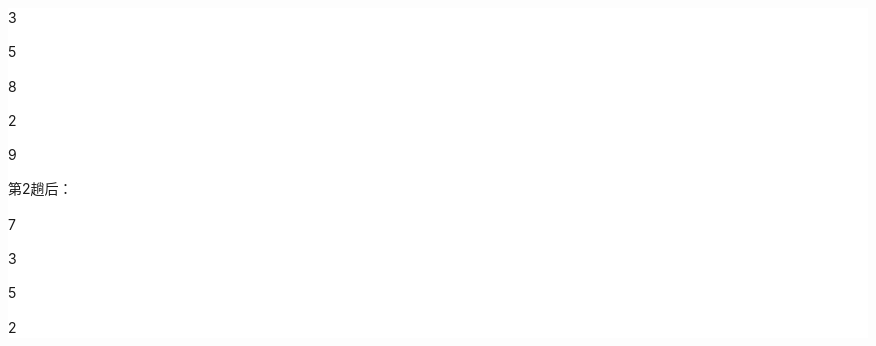   </td>
  <td width="71" valign="top" style="width:71.15pt;border-top:none;border-left:
  none;border-bottom:solid windowtext 1.0pt;border-right:solid windowtext 1.0pt;
  mso-border-top-alt:solid windowtext .5pt;mso-border-left-alt:solid windowtext .5pt;
  mso-border-alt:solid windowtext .5pt;padding:0cm 5.4pt 0cm 5.4pt">
  <p class="MsoNormal"><span lang="EN-US">3</span></p>
  </td>
  <td width="71" valign="top" style="width:71.15pt;border-top:none;border-left:
  none;border-bottom:solid windowtext 1.0pt;border-right:solid windowtext 1.0pt;
  mso-border-top-alt:solid windowtext .5pt;mso-border-left-alt:solid windowtext .5pt;
  mso-border-alt:solid windowtext .5pt;padding:0cm 5.4pt 0cm 5.4pt">
  <p class="MsoNormal"><span lang="EN-US">5</span></p>
  </td>
  <td width="71" valign="top" style="width:71.15pt;border-top:none;border-left:
  none;border-bottom:solid windowtext 1.0pt;border-right:solid windowtext 1.0pt;
  mso-border-top-alt:solid windowtext .5pt;mso-border-left-alt:solid windowtext .5pt;
  mso-border-alt:solid windowtext .5pt;padding:0cm 5.4pt 0cm 5.4pt">
  <p class="MsoNormal"><span lang="EN-US">8</span></p>
  </td>
  <td width="71" valign="top" style="width:71.15pt;border-top:none;border-left:
  none;border-bottom:solid windowtext 1.0pt;border-right:solid windowtext 1.0pt;
  mso-border-top-alt:solid windowtext .5pt;mso-border-left-alt:solid windowtext .5pt;
  mso-border-alt:solid windowtext .5pt;padding:0cm 5.4pt 0cm 5.4pt">
  <p class="MsoNormal"><span lang="EN-US">2</span></p>
  </td>
  <td width="71" valign="top" style="width:71.2pt;border-top:none;border-left:none;
  border-bottom:solid windowtext 1.0pt;border-right:solid windowtext 1.0pt;
  mso-border-top-alt:solid windowtext .5pt;mso-border-left-alt:solid windowtext .5pt;
  mso-border-alt:solid windowtext .5pt;background:#FFCC99;padding:0cm 5.4pt 0cm 5.4pt">
  <p class="MsoNormal"><span lang="EN-US">9</span></p>
  </td>
 </tr>
 <tr style="mso-yfti-irow:2">
  <td width="71" valign="top" style="width:71.15pt;border:solid windowtext 1.0pt;
  border-top:none;mso-border-top-alt:solid windowtext .5pt;mso-border-alt:solid windowtext .5pt;
  padding:0cm 5.4pt 0cm 5.4pt">
  <p class="MsoNormal"><span style="font-family:宋体;mso-ascii-font-family:&quot;Times New Roman&quot;;
  mso-hansi-font-family:&quot;Times New Roman&quot;">第</span><span lang="EN-US">2</span><span style="font-family:宋体;mso-ascii-font-family:&quot;Times New Roman&quot;;mso-hansi-font-family:
  &quot;Times New Roman&quot;">趟后：</span></p>
  </td>
  <td width="71" valign="top" style="width:71.15pt;border-top:none;border-left:
  none;border-bottom:solid windowtext 1.0pt;border-right:solid windowtext 1.0pt;
  mso-border-top-alt:solid windowtext .5pt;mso-border-left-alt:solid windowtext .5pt;
  mso-border-alt:solid windowtext .5pt;padding:0cm 5.4pt 0cm 5.4pt">
  <p class="MsoNormal"><span lang="EN-US">7</span></p>
  </td>
  <td width="71" valign="top" style="width:71.15pt;border-top:none;border-left:
  none;border-bottom:solid windowtext 1.0pt;border-right:solid windowtext 1.0pt;
  mso-border-top-alt:solid windowtext .5pt;mso-border-left-alt:solid windowtext .5pt;
  mso-border-alt:solid windowtext .5pt;padding:0cm 5.4pt 0cm 5.4pt">
  <p class="MsoNormal"><span lang="EN-US">3</span></p>
  </td>
  <td width="71" valign="top" style="width:71.15pt;border-top:none;border-left:
  none;border-bottom:solid windowtext 1.0pt;border-right:solid windowtext 1.0pt;
  mso-border-top-alt:solid windowtext .5pt;mso-border-left-alt:solid windowtext .5pt;
  mso-border-alt:solid windowtext .5pt;padding:0cm 5.4pt 0cm 5.4pt">
  <p class="MsoNormal"><span lang="EN-US">5</span></p>
  </td>
  <td width="71" valign="top" style="width:71.15pt;border-top:none;border-left:
  none;border-bottom:solid windowtext 1.0pt;border-right:solid windowtext 1.0pt;
  mso-border-top-alt:solid windowtext .5pt;mso-border-left-alt:solid windowtext .5pt;
  mso-border-alt:solid windowtext .5pt;padding:0cm 5.4pt 0cm 5.4pt">
  <p class="MsoNormal"><span lang="EN-US">2</span></p>